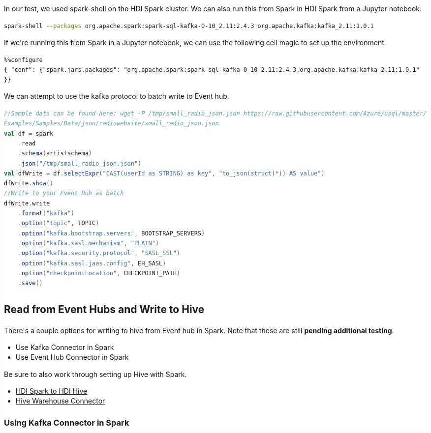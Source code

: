 In our test, we used spark-shell on the HDI Spark cluster.  We can also run this from Spark in HDI Spark from a Jupyter notebook.

```bash
spark-shell --packages org.apache.spark:spark-sql-kafka-0-10_2.11:2.4.3 org.apache.kafka:kafka_2.11:1.0.1
```

If we're running this from Spark in a Jupyter notebook, we can use the following cell magic to set up the environment.
```jupyter
%%configure
{ "conf": {"spark.jars.packages": "org.apache.spark:spark-sql-kafka-0-10_2.11:2.4.3,org.apache.kafka:kafka_2.11:1.0.1" }}
```

We can attempt to use the kafka protocol to batch write to Event hub.

```scala
//Sample data can be found here: wget -P /tmp/small_radio_json.json https://raw.githubusercontent.com/Azure/usql/master/Examples/Samples/Data/json/radiowebsite/small_radio_json.json
val df = spark
    .read
    .schema(artistschema)
    .json("/tmp/small_radio_json.json")
val dfWrite = df.selectExpr("CAST(userId as STRING) as key", "to_json(struct(*)) AS value")
dfWrite.show()
//Write to your Event Hub as batch
dfWrite.write
    .format("kafka")
    .option("topic", TOPIC)
    .option("kafka.bootstrap.servers", BOOTSTRAP_SERVERS)
    .option("kafka.sasl.mechanism", "PLAIN")
    .option("kafka.security.protocol", "SASL_SSL")
    .option("kafka.sasl.jaas.config", EH_SASL)
    .option("checkpointLocation", CHECKPOINT_PATH)
    .save()
```

## Read from Event Hubs and Write to Hive

There's a couple options for writing to hive from Event hub in Spark.  Note that these are still **pending additional testing**.

* Use Kafka Connector in Spark
* Use Event Hub Connector in Spark

Be sure to also work through setting up Hive with Spark.
* [HDI Spark to HDI Hive](https://docs.microsoft.com/en-us/azure/hdinsight/interactive-query/apache-hive-warehouse-connector)
* [Hive Warehouse Connector](https://docs.microsoft.com/en-us/azure/hdinsight/interactive-query/apache-hive-warehouse-connector)

### Using Kafka Connector in Spark
